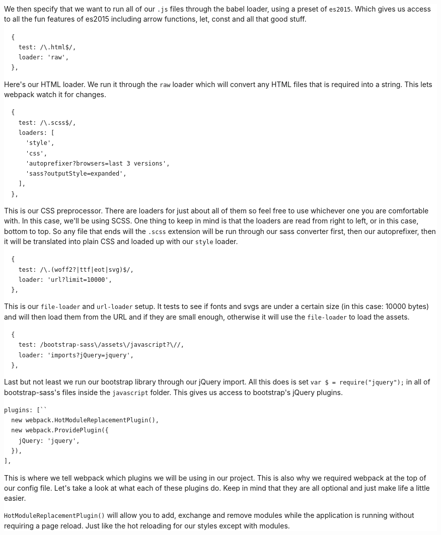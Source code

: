 We then specify that we want to run all of our `.js` files through the babel loader, using a preset of `es2015`. Which gives us access to all the fun features of es2015 including arrow functions, let, const and all that good stuff.

      {
        test: /\.html$/,
        loader: 'raw',
      },
Here's our HTML loader. We run it through the `raw` loader which will convert any HTML files that is required into a string. This lets webpack watch it for changes.

      {
        test: /\.scss$/,
        loaders: [
          'style',
          'css',
          'autoprefixer?browsers=last 3 versions',
          'sass?outputStyle=expanded',
        ],
      },
This is our CSS preprocessor. There are loaders for just about all of them so feel free to use whichever one you are comfortable with. In this case, we'll be using SCSS. One thing to keep in mind is that the loaders are read from right to left, or in this case, bottom to top. So any file that ends will the `.scss` extension will be run through our sass converter first, then our autoprefixer, then it will be translated into plain CSS and loaded up with our `style` loader.

      {
        test: /\.(woff2?|ttf|eot|svg)$/,
        loader: 'url?limit=10000',
      },
This is our `file-loader` and `url-loader` setup. It tests to see if fonts and svgs are under a certain size (in this case: 10000 bytes) and will then load them from the URL and if they are small enough, otherwise it will use the `file-loader` to load the assets.

      {
        test: /bootstrap-sass\/assets\/javascript?\//,
        loader: 'imports?jQuery=jquery',
      },
Last but not least we run our bootstrap library through our jQuery import. All this does is set `var $ = require("jquery");` in all of bootstrap-sass's files inside the `javascript` folder. This gives us access to bootstrap's jQuery plugins.

    plugins: [``
      new webpack.HotModuleReplacementPlugin(),
      new webpack.ProvidePlugin({
        jQuery: 'jquery',
      }),
    ],
This is where we tell webpack which plugins we will be using in our project. This is also why we required webpack at the top of our config file. Let's take a look at what each of these plugins do. Keep in mind that they are all optional and just make life a little easier.

`HotModuleReplacementPlugin()` will allow you to add, exchange and remove modules while the application is running without requiring a page reload. Just like the hot reloading for our styles except with modules.
